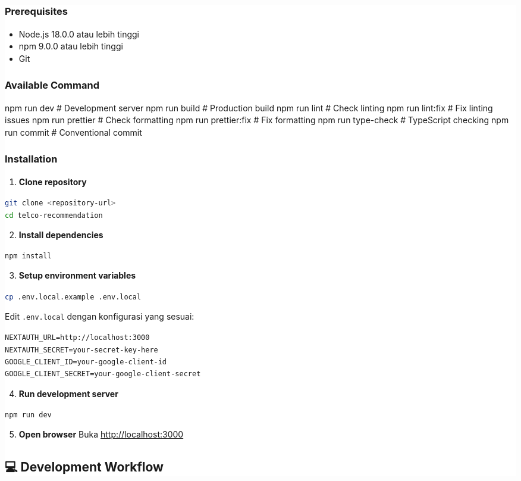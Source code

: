 ### Prerequisites

- Node.js 18.0.0 atau lebih tinggi
- npm 9.0.0 atau lebih tinggi
- Git

### Available Command

npm run dev          # Development server
npm run build        # Production build
npm run lint         # Check linting
npm run lint:fix     # Fix linting issues
npm run prettier     # Check formatting
npm run prettier:fix # Fix formatting
npm run type-check   # TypeScript checking
npm run commit       # Conventional commit

### Installation

1. **Clone repository**

```bash
git clone <repository-url>
cd telco-recommendation
```

2. **Install dependencies**

```bash
npm install
```

3. **Setup environment variables**

```bash
cp .env.local.example .env.local
```

Edit `.env.local` dengan konfigurasi yang sesuai:

```env
NEXTAUTH_URL=http://localhost:3000
NEXTAUTH_SECRET=your-secret-key-here
GOOGLE_CLIENT_ID=your-google-client-id
GOOGLE_CLIENT_SECRET=your-google-client-secret
```

4. **Run development server**

```bash
npm run dev
```

5. **Open browser**
   Buka [http://localhost:3000](http://localhost:3000)

## 💻 Development Workflow
